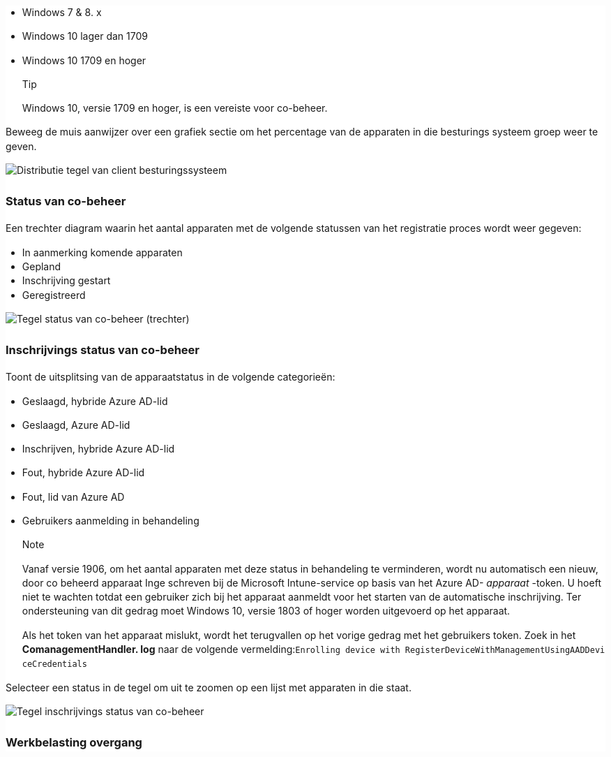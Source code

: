 - Windows 7 & 8. x
- Windows 10 lager dan 1709  
- Windows 10 1709 en hoger  

    > [!Tip]  
    > Windows 10, versie 1709 en hoger, is een vereiste voor co-beheer.  

Beweeg de muis aanwijzer over een grafiek sectie om het percentage van de apparaten in die besturings systeem groep weer te geven.

![Distributie tegel van client besturingssysteem](media/co-management-dashboard/Co-management-OS-distribution-graph.PNG)

### <a name="co-management-status"></a>Status van co-beheer

Een trechter diagram waarin het aantal apparaten met de volgende statussen van het registratie proces wordt weer gegeven:
  
- In aanmerking komende apparaten
- Gepland  
- Inschrijving gestart  
- Geregistreerd  

![Tegel status van co-beheer (trechter)](media/co-management-dashboard/1358980-status-funnel.png)

### <a name="co-management-enrollment-status"></a>Inschrijvings status van co-beheer

Toont de uitsplitsing van de apparaatstatus in de volgende categorieën:

- Geslaagd, hybride Azure AD-lid  
- Geslaagd, Azure AD-lid  
- Inschrijven, hybride Azure AD-lid  
- Fout, hybride Azure AD-lid  
- Fout, lid van Azure AD  
- Gebruikers aanmelding in behandeling  

    > [!NOTE]
    > Vanaf versie 1906, om het aantal apparaten met deze status in behandeling te verminderen, wordt nu automatisch een nieuw, door co beheerd apparaat Inge schreven bij de Microsoft Intune-service op basis van het Azure AD- *apparaat* -token. U hoeft niet te wachten totdat een gebruiker zich bij het apparaat aanmeldt voor het starten van de automatische inschrijving. Ter ondersteuning van dit gedrag moet Windows 10, versie 1803 of hoger worden uitgevoerd op het apparaat.
    >
    > Als het token van het apparaat mislukt, wordt het terugvallen op het vorige gedrag met het gebruikers token. Zoek in het **ComanagementHandler. log** naar de volgende vermelding:`Enrolling device with RegisterDeviceWithManagementUsingAADDeviceCredentials`

Selecteer een status in de tegel om uit te zoomen op een lijst met apparaten in die staat.  

![Tegel inschrijvings status van co-beheer](media/co-management-dashboard/1358980-enrollment-status.png)

### <a name="workload-transition"></a>Werkbelasting overgang
